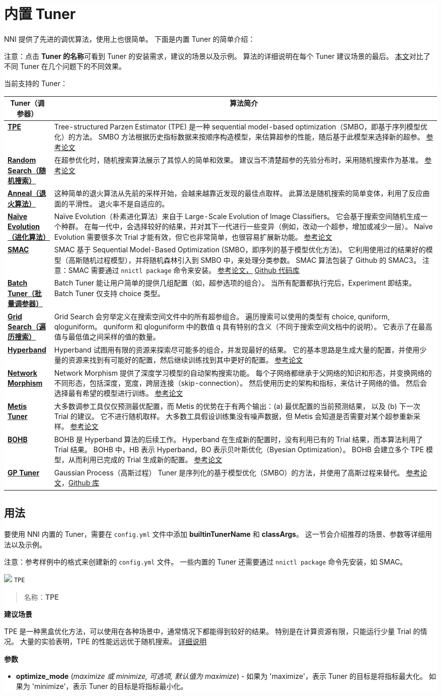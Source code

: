 # 内置 Tuner

NNI 提供了先进的调优算法，使用上也很简单。 下面是内置 Tuner 的简单介绍：

注意：点击 **Tuner 的名称**可看到 Tuner 的安装需求，建议的场景以及示例。 算法的详细说明在每个 Tuner 建议场景的最后。 [本文](../CommunitySharings/HpoComparision.md)对比了不同 Tuner 在几个问题下的不同效果。

当前支持的 Tuner：

| Tuner（调参器）                               | 算法简介                                                                                                                                                                                                                                                                                          |
| ---------------------------------------- | --------------------------------------------------------------------------------------------------------------------------------------------------------------------------------------------------------------------------------------------------------------------------------------------- |
| [**TPE**](#TPE)                          | Tree-structured Parzen Estimator (TPE) 是一种 sequential model-based optimization（SMBO，即基于序列模型优化）的方法。 SMBO 方法根据历史指标数据来按顺序构造模型，来估算超参的性能，随后基于此模型来选择新的超参。 [参考论文](https://papers.nips.cc/paper/4443-algorithms-for-hyper-parameter-optimization.pdf)                                                 |
| [**Random Search（随机搜索）**](#Random)       | 在超参优化时，随机搜索算法展示了其惊人的简单和效果。 建议当不清楚超参的先验分布时，采用随机搜索作为基准。 [参考论文](http://www.jmlr.org/papers/volume13/bergstra12a/bergstra12a.pdf)                                                                                                                                                                 |
| [**Anneal（退火算法）**](#Anneal)              | 这种简单的退火算法从先前的采样开始，会越来越靠近发现的最佳点取样。 此算法是随机搜索的简单变体，利用了反应曲面的平滑性。 退火率不是自适应的。                                                                                                                                                                                                                       |
| [**Naïve Evolution（进化算法）**](#Evolution)  | Naïve Evolution（朴素进化算法）来自于 Large-Scale Evolution of Image Classifiers。 它会基于搜索空间随机生成一个种群。 在每一代中，会选择较好的结果，并对其下一代进行一些变异（例如，改动一个超参，增加或减少一层）。 Naïve Evolution 需要很多次 Trial 才能有效，但它也非常简单，也很容易扩展新功能。 [参考论文](https://arxiv.org/pdf/1703.01041.pdf)                                                     |
| [**SMAC**](#SMAC)                        | SMAC 基于 Sequential Model-Based Optimization (SMBO，即序列的基于模型优化方法)。 它利用使用过的结果好的模型（高斯随机过程模型），并将随机森林引入到 SMBO 中，来处理分类参数。 SMAC 算法包装了 Github 的 SMAC3。 注意：SMAC 需要通过 `nnictl package` 命令来安装。 [参考论文，](https://www.cs.ubc.ca/~hutter/papers/10-TR-SMAC.pdf) [Github 代码库](https://github.com/automl/SMAC3) |
| [**Batch Tuner（批量调参器）**](#Batch)         | Batch Tuner 能让用户简单的提供几组配置（如，超参选项的组合）。 当所有配置都执行完后，Experiment 即结束。 Batch Tuner 仅支持 choice 类型。                                                                                                                                                                                                   |
| [**Grid Search（遍历搜索）**](#GridSearch)     | Grid Search 会穷举定义在搜索空间文件中的所有超参组合。 遍历搜索可以使用的类型有 choice, quniform, qloguniform。 quniform 和 qloguniform 中的数值 q 具有特别的含义（不同于搜索空间文档中的说明）。 它表示了在最高值与最低值之间采样的值的数量。                                                                                                                                    |
| [**Hyperband**](#Hyperband)              | Hyperband 试图用有限的资源来探索尽可能多的组合，并发现最好的结果。 它的基本思路是生成大量的配置，并使用少量的资源来找到有可能好的配置，然后继续训练找到其中更好的配置。 [参考论文](https://arxiv.org/pdf/1603.06560.pdf)                                                                                                                                                        |
| [**Network Morphism**](#NetworkMorphism) | Network Morphism 提供了深度学习模型的自动架构搜索功能。 每个子网络都继承于父网络的知识和形态，并变换网络的不同形态，包括深度，宽度，跨层连接（skip-connection）。 然后使用历史的架构和指标，来估计子网络的值。 然后会选择最有希望的模型进行训练。 [参考论文](https://arxiv.org/abs/1806.10282)                                                                                                           |
| [**Metis Tuner**](#MetisTuner)           | 大多数调参工具仅仅预测最优配置，而 Metis 的优势在于有两个输出：(a) 最优配置的当前预测结果， 以及 (b) 下一次 Trial 的建议。 它不进行随机取样。 大多数工具假设训练集没有噪声数据，但 Metis 会知道是否需要对某个超参重新采样。 [参考论文](https://www.microsoft.com/en-us/research/publication/metis-robustly-tuning-tail-latencies-cloud-systems/)                                               |
| [**BOHB**](#BOHB)                        | BOHB 是 Hyperband 算法的后续工作。 Hyperband 在生成新的配置时，没有利用已有的 Trial 结果，而本算法利用了 Trial 结果。 BOHB 中，HB 表示 Hyperband，BO 表示贝叶斯优化（Byesian Optimization）。 BOHB 会建立多个 TPE 模型，从而利用已完成的 Trial 生成新的配置。 [参考论文](https://arxiv.org/abs/1807.01774)                                                                    |
| [**GP Tuner**](#GPTuner)                 | Gaussian Process（高斯过程） Tuner 是序列化的基于模型优化（SMBO）的方法，并使用了高斯过程来替代。 [参考论文](https://papers.nips.cc/paper/4443-algorithms-for-hyper-parameter-optimization.pdf)，[Github 库](https://github.com/fmfn/BayesianOptimization)                                                                             |

## 用法

要使用 NNI 内置的 Tuner，需要在 `config.yml` 文件中添加 **builtinTunerName** 和 **classArgs**。 这一节会介绍推荐的场景、参数等详细用法以及示例。

注意：参考样例中的格式来创建新的 `config.yml` 文件。 一些内置的 Tuner 还需要通过 `nnictl package` 命令先安装，如 SMAC。

<a name="TPE"></a>

![](https://placehold.it/15/1589F0/000000?text=+) `TPE`

> 名称：**TPE**

**建议场景**

TPE 是一种黑盒优化方法，可以使用在各种场景中，通常情况下都能得到较好的结果。 特别是在计算资源有限，只能运行少量 Trial 的情况。 大量的实验表明，TPE 的性能远远优于随机搜索。 [详细说明](./HyperoptTuner.md)

**参数**

* **optimize_mode** (*maximize 或 minimize, 可选项, 默认值为 maximize*) - 如果为 'maximize'，表示 Tuner 的目标是将指标最大化。 如果为 'minimize'，表示 Tuner 的目标是将指标最小化。
